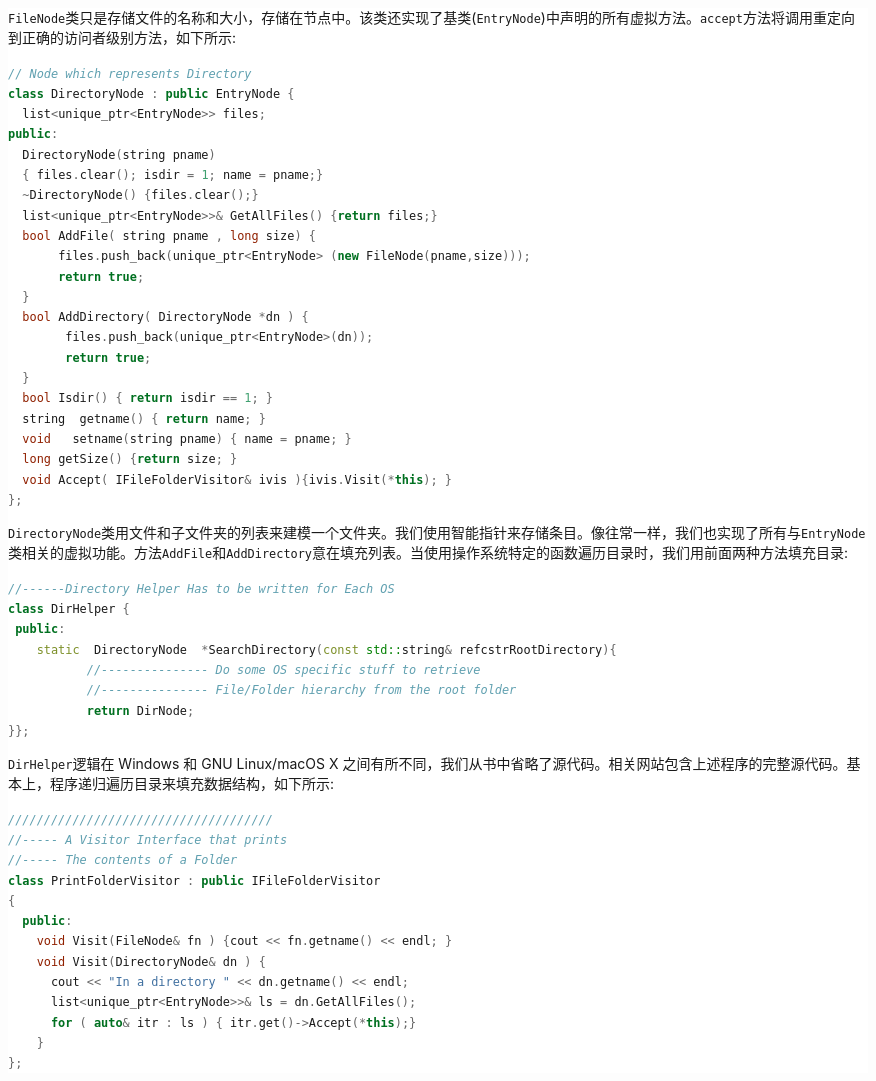 `FileNode`类只是存储文件的名称和大小，存储在节点中。该类还实现了基类(`EntryNode`)中声明的所有虚拟方法。`accept`方法将调用重定向到正确的访问者级别方法，如下所示:

```cpp
// Node which represents Directory 
class DirectoryNode : public EntryNode { 
  list<unique_ptr<EntryNode>> files;   
public: 
  DirectoryNode(string pname)  
  { files.clear(); isdir = 1; name = pname;} 
  ~DirectoryNode() {files.clear();} 
  list<unique_ptr<EntryNode>>& GetAllFiles() {return files;} 
  bool AddFile( string pname , long size) { 
       files.push_back(unique_ptr<EntryNode> (new FileNode(pname,size))); 
       return true; 
  } 
  bool AddDirectory( DirectoryNode *dn ) { 
        files.push_back(unique_ptr<EntryNode>(dn)); 
        return true; 
  } 
  bool Isdir() { return isdir == 1; } 
  string  getname() { return name; } 
  void   setname(string pname) { name = pname; } 
  long getSize() {return size; } 
  void Accept( IFileFolderVisitor& ivis ){ivis.Visit(*this); } 
}; 
```

`DirectoryNode`类用文件和子文件夹的列表来建模一个文件夹。我们使用智能指针来存储条目。像往常一样，我们也实现了所有与`EntryNode`类相关的虚拟功能。方法`AddFile`和`AddDirectory`意在填充列表。当使用操作系统特定的函数遍历目录时，我们用前面两种方法填充目录:

```cpp
//------Directory Helper Has to be written for Each OS 
class DirHelper { 
 public: 
    static  DirectoryNode  *SearchDirectory(const std::string& refcstrRootDirectory){ 
           //--------------- Do some OS specific stuff to retrieve 
           //--------------- File/Folder hierarchy from the root folder 
           return DirNode; 
}}; 
```

`DirHelper`逻辑在 Windows 和 GNU Linux/macOS X 之间有所不同，我们从书中省略了源代码。相关网站包含上述程序的完整源代码。基本上，程序递归遍历目录来填充数据结构，如下所示:

```cpp
///////////////////////////////////// 
//----- A Visitor Interface that prints 
//----- The contents of a Folder 
class PrintFolderVisitor : public IFileFolderVisitor 
{ 
  public: 
    void Visit(FileNode& fn ) {cout << fn.getname() << endl; } 
    void Visit(DirectoryNode& dn ) { 
      cout << "In a directory " << dn.getname() << endl; 
      list<unique_ptr<EntryNode>>& ls = dn.GetAllFiles(); 
      for ( auto& itr : ls ) { itr.get()->Accept(*this);} 
    } 
}; 
```
